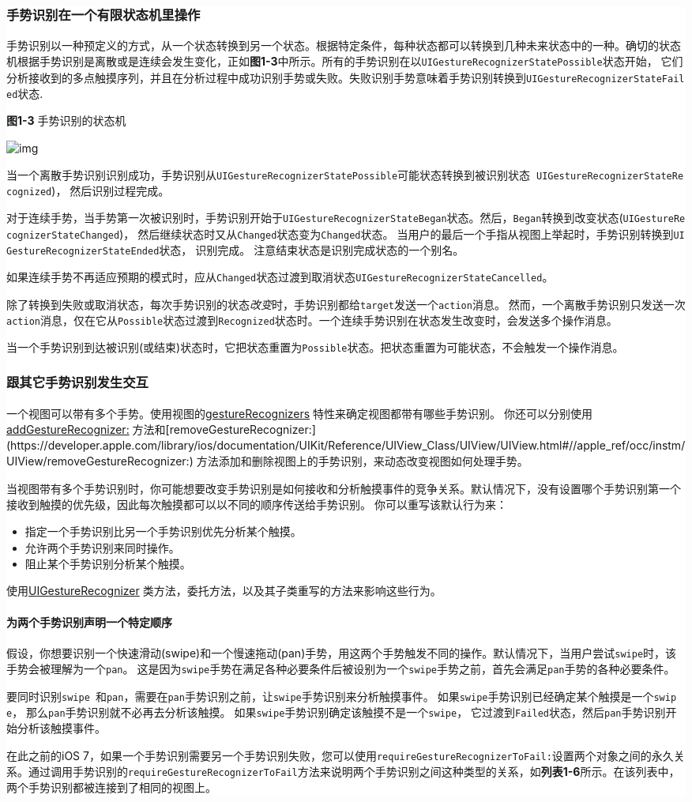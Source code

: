 ### 手势识别在一个有限状态机里操作

手势识别以一种预定义的方式，从一个状态转换到另一个状态。根据特定条件，每种状态都可以转换到几种未来状态中的一种。确切的状态机根据手势识别是离散或是连续会发生变化，正如**图1-3**中所示。所有的手势识别在以`UIGestureRecognizerStatePossible`状态开始， 它们分析接收到的多点触摸序列，并且在分析过程中成功识别手势或失败。失败识别手势意味着手势识别转换到`UIGestureRecognizerStateFailed`状态.

**图1-3** 手势识别的状态机

![img](https://developer.apple.com/library/prerelease/content/documentation/EventHandling/Conceptual/EventHandlingiPhoneOS/Art/gr_state_transitions_2x.png)



当一个离散手势识别识别成功，手势识别从`UIGestureRecognizerStatePossible`可能状态转换到被识别状态  `UIGestureRecognizerStateRecognized`)， 然后识别过程完成。

对于连续手势，当手势第一次被识别时，手势识别开始于`UIGestureRecognizerStateBegan`状态。然后，`Began`转换到改变状态(`UIGestureRecognizerStateChanged`)， 然后继续状态时又从`Changed`状态变为`Changed`状态。 当用户的最后一个手指从视图上举起时，手势识别转换到`UIGestureRecognizerStateEnded`状态， 识别完成。 注意结束状态是识别完成状态的一个别名。

如果连续手势不再适应预期的模式时，应从`Changed`状态过渡到取消状态`UIGestureRecognizerStateCancelled`。

除了转换到失败或取消状态，每次手势识别的状态*改变*时，手势识别都给`target`发送一个`action`消息。 然而，一个离散手势识别只发送一次`action`消息，仅在它从`Possible`状态过渡到`Recognized`状态时。一个连续手势识别在状态发生改变时，会发送多个操作消息。

当一个手势识别到达被识别(或结束)状态时，它把状态重置为`Possible`状态。把状态重置为可能状态，不会触发一个操作消息。

### 跟其它手势识别发生交互

一个视图可以带有多个手势。使用视图的[gestureRecognizers](https://developer.apple.com/library/ios/documentation/UIKit/Reference/UIView_Class/UIView/UIView.html#//apple_ref/occ/instp/UIView/gestureRecognizers) 特性来确定视图都带有哪些手势识别。 你还可以分别使用[addGestureRecognizer:](https://developer.apple.com/library/ios/documentation/UIKit/Reference/UIView_Class/UIView/UIView.html#//apple_ref/occ/instm/UIView/addGestureRecognizer:) 方法和[removeGestureRecognizer:](https://developer.apple.com/library/ios/documentation/UIKit/Reference/UIView_Class/UIView/UIView.html#//apple_ref/occ/instm/UIView/removeGestureRecognizer:) 方法添加和删除视图上的手势识别，来动态改变视图如何处理手势。

当视图带有多个手势识别时，你可能想要改变手势识别是如何接收和分析触摸事件的竞争关系。默认情况下，没有设置哪个手势识别第一个接收到触摸的优先级，因此每次触摸都可以以不同的顺序传送给手势识别。 你可以重写该默认行为来：

- 指定一个手势识别比另一个手势识别优先分析某个触摸。
- 允许两个手势识别来同时操作。
- 阻止某个手势识别分析某个触摸。

使用[UIGestureRecognizer](https://developer.apple.com/library/ios/documentation/UIKit/Reference/UIGestureRecognizer_Class/Reference/Reference.html#//apple_ref/occ/cl/UIGestureRecognizer) 类方法，委托方法，以及其子类重写的方法来影响这些行为。

#### 为两个手势识别声明一个特定顺序

假设，你想要识别一个快速滑动(swipe)和一个慢速拖动(pan)手势，用这两个手势触发不同的操作。默认情况下，当用户尝试`swipe`时，该手势会被理解为一个`pan`。 这是因为`swipe`手势在满足各种必要条件后被设别为一个`swipe`手势之前，首先会满足`pan`手势的各种必要条件。

要同时识别`swipe `和`pan`，需要在`pan`手势识别之前，让`swipe`手势识别来分析触摸事件。 如果`swipe`手势识别已经确定某个触摸是一个`swipe`， 那么`pan`手势识别就不必再去分析该触摸。 如果`swipe`手势识别确定该触摸不是一个`swipe`， 它过渡到`Failed`状态，然后`pan`手势识别开始分析该触摸事件。

在此之前的iOS 7，如果一个手势识别需要另一个手势识别失败，您可以使用`requireGestureRecognizerToFail:`设置两个对象之间的永久关系。通过调用手势识别的`requireGestureRecognizerToFail`方法来说明两个手势识别之间这种类型的关系，如**列表1-6**所示。在该列表中，两个手势识别都被连接到了相同的视图上。
